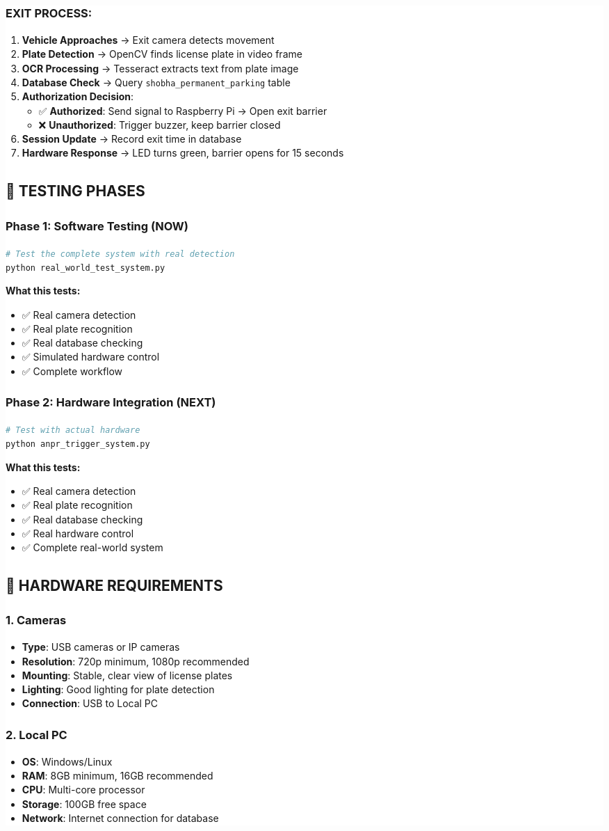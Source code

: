 ### **EXIT PROCESS:**
1. **Vehicle Approaches** → Exit camera detects movement
2. **Plate Detection** → OpenCV finds license plate in video frame
3. **OCR Processing** → Tesseract extracts text from plate image
4. **Database Check** → Query `shobha_permanent_parking` table
5. **Authorization Decision**:
   - ✅ **Authorized**: Send signal to Raspberry Pi → Open exit barrier
   - ❌ **Unauthorized**: Trigger buzzer, keep barrier closed
6. **Session Update** → Record exit time in database
7. **Hardware Response** → LED turns green, barrier opens for 15 seconds

## 🧪 **TESTING PHASES**

### **Phase 1: Software Testing (NOW)**
```bash
# Test the complete system with real detection
python real_world_test_system.py
```
**What this tests:**
- ✅ Real camera detection
- ✅ Real plate recognition
- ✅ Real database checking
- ✅ Simulated hardware control
- ✅ Complete workflow

### **Phase 2: Hardware Integration (NEXT)**
```bash
# Test with actual hardware
python anpr_trigger_system.py
```
**What this tests:**
- ✅ Real camera detection
- ✅ Real plate recognition
- ✅ Real database checking
- ✅ Real hardware control
- ✅ Complete real-world system

## 🔧 **HARDWARE REQUIREMENTS**

### **1. Cameras**
- **Type**: USB cameras or IP cameras
- **Resolution**: 720p minimum, 1080p recommended
- **Mounting**: Stable, clear view of license plates
- **Lighting**: Good lighting for plate detection
- **Connection**: USB to Local PC

### **2. Local PC**
- **OS**: Windows/Linux
- **RAM**: 8GB minimum, 16GB recommended
- **CPU**: Multi-core processor
- **Storage**: 100GB free space
- **Network**: Internet connection for database
